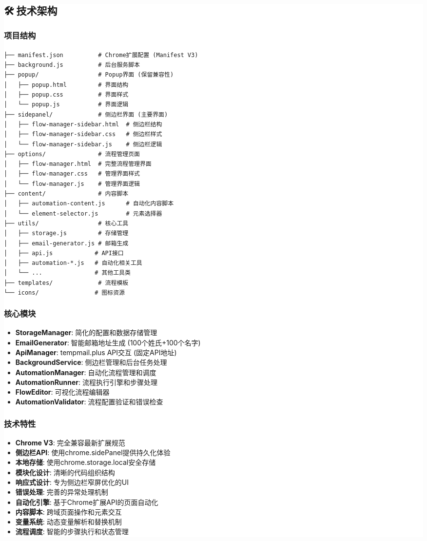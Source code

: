## 🛠️ 技术架构

### 项目结构
```
├── manifest.json          # Chrome扩展配置 (Manifest V3)
├── background.js          # 后台服务脚本
├── popup/                 # Popup界面 (保留兼容性)
│   ├── popup.html         # 界面结构
│   ├── popup.css          # 界面样式
│   └── popup.js           # 界面逻辑
├── sidepanel/             # 侧边栏界面 (主要界面)
│   ├── flow-manager-sidebar.html  # 侧边栏结构
│   ├── flow-manager-sidebar.css   # 侧边栏样式
│   └── flow-manager-sidebar.js    # 侧边栏逻辑
├── options/               # 流程管理页面
│   ├── flow-manager.html  # 完整流程管理界面
│   ├── flow-manager.css   # 管理界面样式
│   └── flow-manager.js    # 管理界面逻辑
├── content/               # 内容脚本
│   ├── automation-content.js      # 自动化内容脚本
│   └── element-selector.js        # 元素选择器
├── utils/                 # 核心工具
│   ├── storage.js         # 存储管理
│   ├── email-generator.js # 邮箱生成
│   ├── api.js            # API接口
│   ├── automation-*.js   # 自动化相关工具
│   └── ...               # 其他工具类
├── templates/             # 流程模板
└── icons/                # 图标资源
```

### 核心模块
- **StorageManager**: 简化的配置和数据存储管理
- **EmailGenerator**: 智能邮箱地址生成 (100个姓氏+100个名字)
- **ApiManager**: tempmail.plus API交互 (固定API地址)
- **BackgroundService**: 侧边栏管理和后台任务处理
- **AutomationManager**: 自动化流程管理和调度
- **AutomationRunner**: 流程执行引擎和步骤处理
- **FlowEditor**: 可视化流程编辑器
- **AutomationValidator**: 流程配置验证和错误检查

### 技术特性
- **Chrome V3**: 完全兼容最新扩展规范
- **侧边栏API**: 使用chrome.sidePanel提供持久化体验
- **本地存储**: 使用chrome.storage.local安全存储
- **模块化设计**: 清晰的代码组织结构
- **响应式设计**: 专为侧边栏窄屏优化的UI
- **错误处理**: 完善的异常处理机制
- **自动化引擎**: 基于Chrome扩展API的页面自动化
- **内容脚本**: 跨域页面操作和元素交互
- **变量系统**: 动态变量解析和替换机制
- **流程调度**: 智能的步骤执行和状态管理
